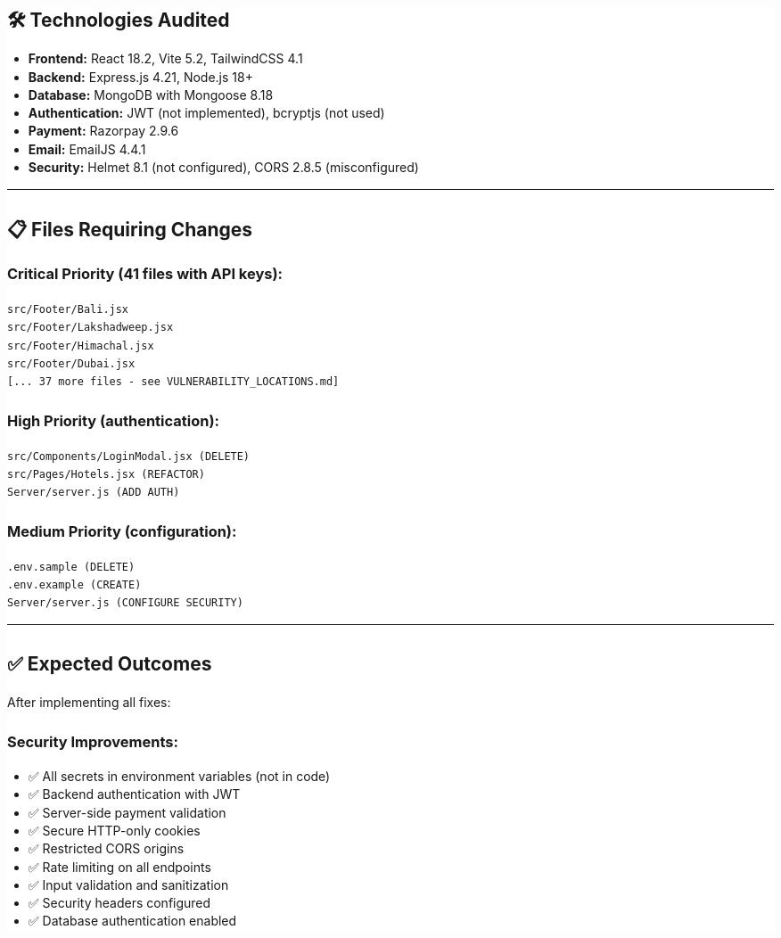 
## 🛠️ Technologies Audited

- **Frontend:** React 18.2, Vite 5.2, TailwindCSS 4.1
- **Backend:** Express.js 4.21, Node.js 18+
- **Database:** MongoDB with Mongoose 8.18
- **Authentication:** JWT (not implemented), bcryptjs (not used)
- **Payment:** Razorpay 2.9.6
- **Email:** EmailJS 4.4.1
- **Security:** Helmet 8.1 (not configured), CORS 2.8.5 (misconfigured)

---

## 📋 Files Requiring Changes

### Critical Priority (41 files with API keys):
```
src/Footer/Bali.jsx
src/Footer/Lakshadweep.jsx
src/Footer/Himachal.jsx
src/Footer/Dubai.jsx
[... 37 more files - see VULNERABILITY_LOCATIONS.md]
```

### High Priority (authentication):
```
src/Components/LoginModal.jsx (DELETE)
src/Pages/Hotels.jsx (REFACTOR)
Server/server.js (ADD AUTH)
```

### Medium Priority (configuration):
```
.env.sample (DELETE)
.env.example (CREATE)
Server/server.js (CONFIGURE SECURITY)
```

---

## ✅ Expected Outcomes

After implementing all fixes:

### Security Improvements:
- ✅ All secrets in environment variables (not in code)
- ✅ Backend authentication with JWT
- ✅ Server-side payment validation
- ✅ Secure HTTP-only cookies
- ✅ Restricted CORS origins
- ✅ Rate limiting on all endpoints
- ✅ Input validation and sanitization
- ✅ Security headers configured
- ✅ Database authentication enabled
